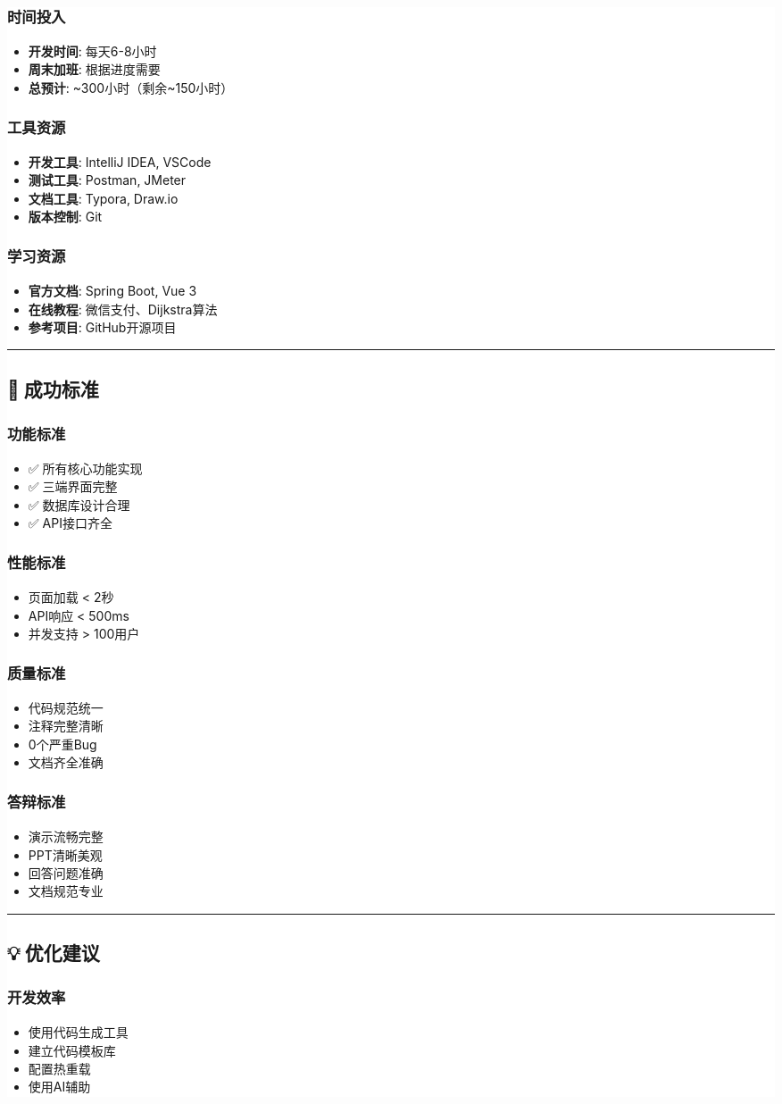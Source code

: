 ### 时间投入
- **开发时间**: 每天6-8小时
- **周末加班**: 根据进度需要
- **总预计**: ~300小时（剩余~150小时）

### 工具资源
- **开发工具**: IntelliJ IDEA, VSCode
- **测试工具**: Postman, JMeter
- **文档工具**: Typora, Draw.io
- **版本控制**: Git

### 学习资源
- **官方文档**: Spring Boot, Vue 3
- **在线教程**: 微信支付、Dijkstra算法
- **参考项目**: GitHub开源项目

---

## 🎯 成功标准

### 功能标准
- ✅ 所有核心功能实现
- ✅ 三端界面完整
- ✅ 数据库设计合理
- ✅ API接口齐全

### 性能标准
- 页面加载 < 2秒
- API响应 < 500ms
- 并发支持 > 100用户

### 质量标准
- 代码规范统一
- 注释完整清晰
- 0个严重Bug
- 文档齐全准确

### 答辩标准
- 演示流畅完整
- PPT清晰美观
- 回答问题准确
- 文档规范专业

---

## 💡 优化建议

### 开发效率
- 使用代码生成工具
- 建立代码模板库
- 配置热重载
- 使用AI辅助

